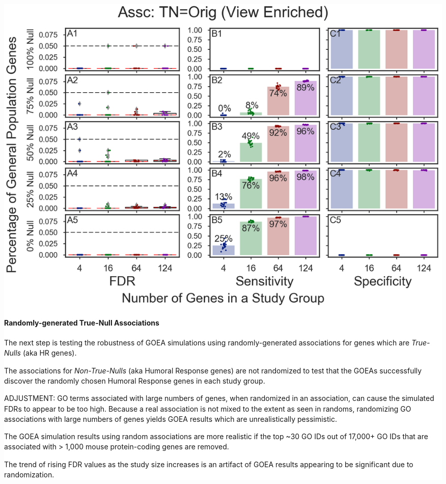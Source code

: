 ![fig3b_PASS_goea_orig_noprune_enriched_ntn2](doc/md/images/fig3b_PASS_goea_orig_noprune_enriched_ntn2_100to000_004to124_N00020_00020_humoral_rsp.png)

#### Randomly-generated True-Null Associations
The next step is testing the robustness of GOEA simulations using
randomly-generated associations for genes which are _True-Nulls_ (aka HR genes).

The associations for _Non-True-Nulls_ (aka Humoral Response genes) are not 
randomized to test that the GOEAs successfully discover the randomly chosen
Humoral Response genes in each study group.

ADJUSTMENT:
GO terms associated with large numbers of genes, when randomized in an association,
can cause the simulated FDRs to appear to be too high. Because a real association is not mixed
to the extent as seen in randoms, randomizing GO associations with large numbers of genes
yields GOEA results which are unrealistically pessimistic.

The GOEA simulation results using random associations are more realistic if the top ~30 GO IDs out of 17,000+
GO IDs that are associated with > 1,000 mouse protein-coding genes are removed.

The trend of rising FDR values as the study size increases is an artifact of GOEA results
appearing to be significant due to randomization.